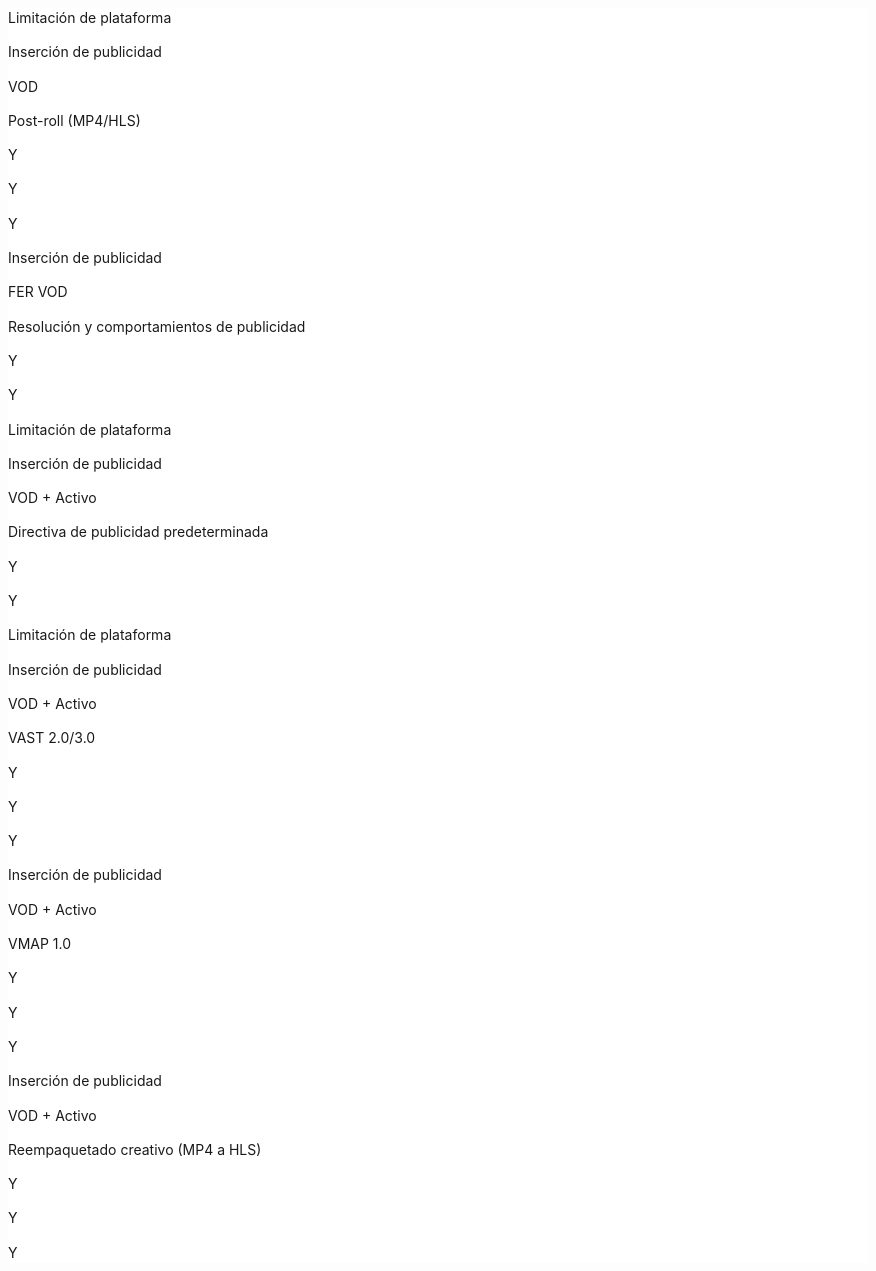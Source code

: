    <td><p>Limitación de plataforma</p> </td> 
  </tr> 
  <tr> 
   <td><p>Inserción de publicidad</p> </td> 
   <td><p>VOD</p> </td> 
   <td><p>Post-roll (MP4/HLS)</p> </td> 
   <td><p>Y</p> </td> 
   <td><p>Y</p> </td> 
   <td><p>Y</p> </td> 
  </tr> 
  <tr> 
   <td><p>Inserción de publicidad</p> </td> 
   <td><p>FER VOD</p> </td> 
   <td><p>Resolución y comportamientos de publicidad</p> </td> 
   <td><p>Y</p> </td> 
   <td><p>Y</p> </td> 
   <td><p>Limitación de plataforma</p> </td> 
  </tr> 
  <tr> 
   <td><p>Inserción de publicidad</p> </td> 
   <td><p>VOD + Activo</p> </td> 
   <td><p>Directiva de publicidad predeterminada</p> </td> 
   <td><p>Y</p> </td> 
   <td><p>Y</p> </td> 
   <td><p>Limitación de plataforma</p> </td> 
  </tr> 
  <tr> 
   <td><p>Inserción de publicidad</p> </td> 
   <td><p>VOD + Activo</p> </td> 
   <td><p>VAST 2.0/3.0</p> </td> 
   <td><p>Y</p> </td> 
   <td><p>Y</p> </td> 
   <td><p>Y</p> </td> 
  </tr> 
  <tr> 
   <td><p>Inserción de publicidad</p> </td> 
   <td><p>VOD + Activo</p> </td> 
   <td><p>VMAP 1.0</p> </td> 
   <td><p>Y</p> </td> 
   <td><p>Y</p> </td> 
   <td><p>Y</p> </td> 
  </tr> 
  <tr> 
   <td><p>Inserción de publicidad</p> </td> 
   <td><p>VOD + Activo</p> </td> 
   <td><p>Reempaquetado creativo (MP4 a HLS)</p> </td> 
   <td><p><strong> </strong></p> <p>Y</p> </td> 
   <td><p><strong> </strong></p> <p>Y</p> </td> 
   <td><p><strong> </strong></p> <p>Y</p> </td> 
  </tr> 
 </tbody> 
</table>
